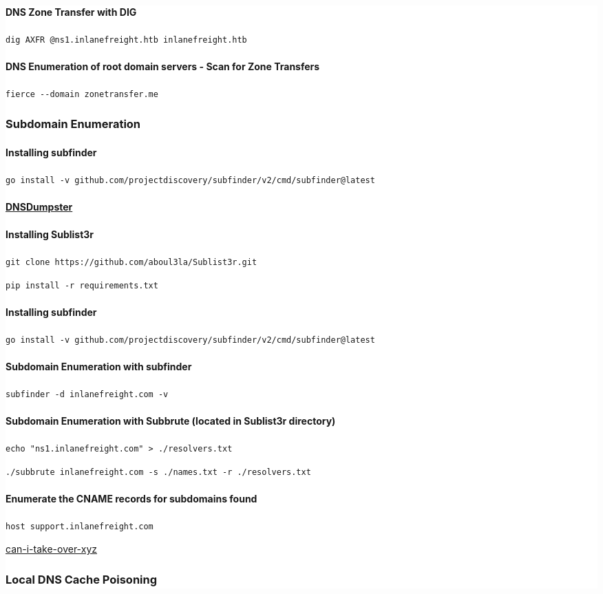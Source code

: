 #### DNS Zone Transfer with DIG
```Shell
dig AXFR @ns1.inlanefreight.htb inlanefreight.htb
```

#### DNS Enumeration of root domain servers - Scan for Zone Transfers
```Shell
fierce --domain zonetransfer.me
```

### Subdomain Enumeration

#### Installing subfinder
```Shell
go install -v github.com/projectdiscovery/subfinder/v2/cmd/subfinder@latest
```

#### [DNSDumpster](https://dnsdumpster.com/)

#### Installing Sublist3r
```Shell
git clone https://github.com/aboul3la/Sublist3r.git
```

```Shell
pip install -r requirements.txt
```

#### Installing subfinder
```Shell
go install -v github.com/projectdiscovery/subfinder/v2/cmd/subfinder@latest
```

#### Subdomain Enumeration with subfinder
```Shell
subfinder -d inlanefreight.com -v
```

#### Subdomain Enumeration with Subbrute (located in Sublist3r directory)
```Shell
echo "ns1.inlanefreight.com" > ./resolvers.txt
```

```Shell
./subbrute inlanefreight.com -s ./names.txt -r ./resolvers.txt
```

#### Enumerate the CNAME records for subdomains found
```Shell
host support.inlanefreight.com
```

[can-i-take-over-xyz ](https://github.com/EdOverflow/can-i-take-over-xyz)

### Local DNS Cache Poisoning
